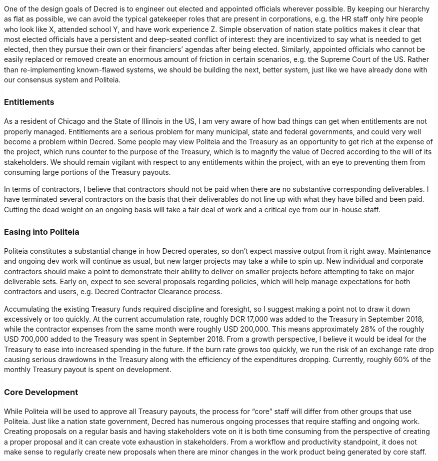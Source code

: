 One of the design goals of Decred is to engineer out elected and appointed officials wherever possible.  By keeping our hierarchy as flat as possible, we can avoid the typical gatekeeper roles that are present in corporations, e.g. the HR staff only hire people who look like X, attended school Y, and have work experience Z.  Simple observation of nation state politics makes it clear that most elected officials have a persistent and deep-seated conflict of interest: they are incentivized to say what is needed to get elected, then they pursue their own or their financiers’ agendas after being elected.  Similarly, appointed officials who cannot be easily replaced or removed create an enormous amount of friction in certain scenarios, e.g. the Supreme Court of the US.  Rather than re-implementing known-flawed systems, we should be building the next, better system, just like we have already done with our consensus system and Politeia.

### Entitlements

As a resident of Chicago and the State of Illinois in the US, I am very aware of how bad things can get when entitlements are not properly managed.  Entitlements are a serious problem for many municipal, state and federal governments, and could very well become a problem within Decred.  Some people may view Politeia and the Treasury as an opportunity to get rich at the expense of the project, which runs counter to the purpose of the Treasury, which is to magnify the value of Decred according to the will of its stakeholders.  We should remain vigilant with respect to any entitlements within the project, with an eye to preventing them from consuming large portions of the Treasury payouts.

In terms of contractors, I believe that contractors should not be paid when there are no substantive corresponding deliverables.  I have terminated several contractors on the basis that their deliverables do not line up with what they have billed and been paid.  Cutting the dead weight on an ongoing basis will take a fair deal of work and a critical eye from our in-house staff.

### Easing into Politeia

Politeia constitutes a substantial change in how Decred operates, so don’t expect massive output from it right away.  Maintenance and ongoing dev work will continue as usual, but new larger projects may take a while to spin up.  New individual and corporate contractors should make a point to demonstrate their ability to deliver on smaller projects before attempting to take on major deliverable sets. Early on, expect to see several proposals regarding policies, which will help manage expectations for both contractors and users, e.g. Decred Contractor Clearance process. 

Accumulating the existing Treasury funds required discipline and foresight, so I suggest making a point not to draw it down excessively or too quickly.  At the current accumulation rate, roughly DCR 17,000 was added to the Treasury in September 2018, while the contractor expenses from the same month were roughly USD 200,000.  This means approximately 28% of the roughly USD 700,000 added to the Treasury was spent in September 2018.  From a growth perspective, I believe it would be ideal for the Treasury to ease into increased spending in the future.  If the burn rate grows too quickly, we run the risk of an exchange rate drop causing serious drawdowns in the Treasury along with the efficiency of the expenditures dropping.  Currently, roughly 60% of the monthly Treasury payout is spent on development.

### Core Development

While Politeia will be used to approve all Treasury payouts, the process for “core” staff will differ from other groups that use Politeia.  Just like a nation state government, Decred has numerous ongoing processes that require staffing and ongoing work.  Creating proposals on a regular basis and having stakeholders vote on it is both time consuming from the perspective of creating a proper proposal and it can create vote exhaustion in stakeholders.  From a workflow and productivity standpoint, it does not make sense to regularly create new proposals when there are minor changes in the work product being generated by core staff.
